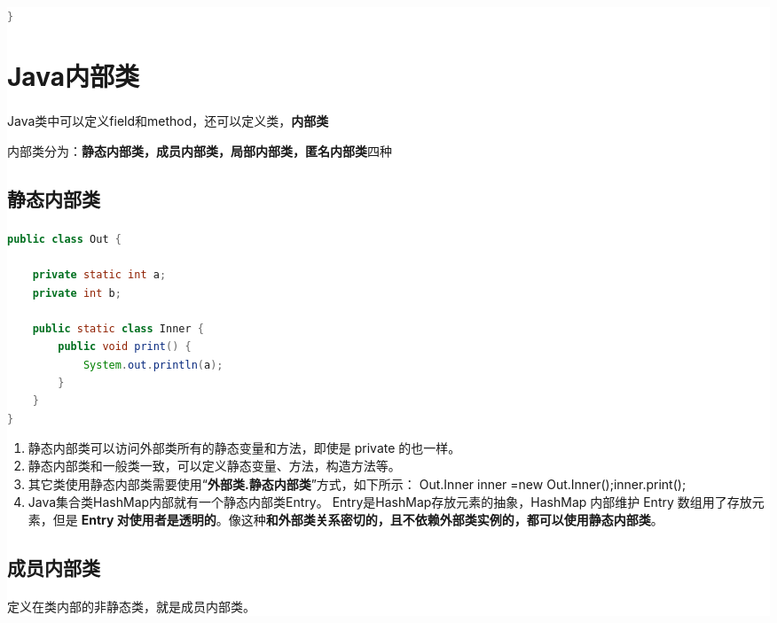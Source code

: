 ```java
}


```







# Java内部类





Java类中可以定义field和method，还可以定义类，**内部类**

内部类分为：**静态内部类，成员内部类，局部内部类，匿名内部类**四种



## 静态内部类



```java
public class Out {
    
    private static int a;
    private int b;
    
    public static class Inner {
        public void print() {
        	System.out.println(a);
        }
    }
}
```





1. 静态内部类可以访问外部类所有的静态变量和方法，即使是 private 的也一样。
2. 静态内部类和一般类一致，可以定义静态变量、方法，构造方法等。
3. 其它类使用静态内部类需要使用“**外部类.静态内部类**”方式，如下所示： Out.Inner inner =new Out.Inner();inner.print();
4. Java集合类HashMap内部就有一个静态内部类Entry。 Entry是HashMap存放元素的抽象，HashMap 内部维护 Entry 数组用了存放元素，但是 **Entry 对使用者是透明的**。像这种**和外部类关系密切的，且不依赖外部类实例的，都可以使用静态内部类**。  





## 成员内部类





定义在类内部的非静态类，就是成员内部类。

